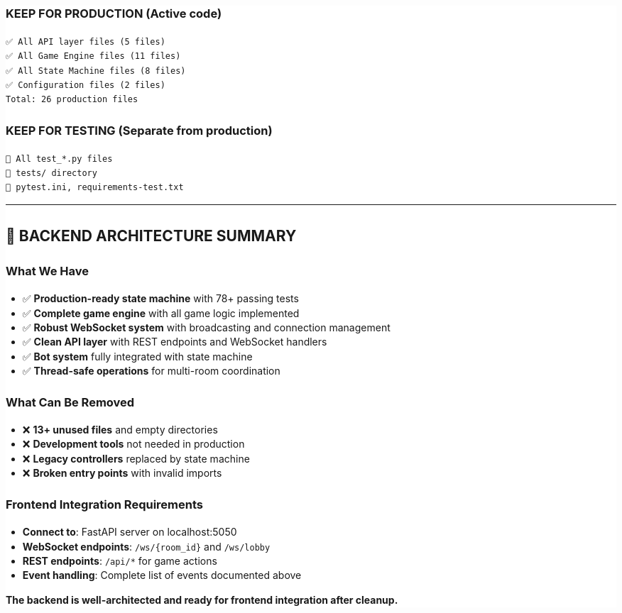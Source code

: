 ### **KEEP FOR PRODUCTION** (Active code)
```
✅ All API layer files (5 files)
✅ All Game Engine files (11 files)
✅ All State Machine files (8 files)
✅ Configuration files (2 files)
Total: 26 production files
```

### **KEEP FOR TESTING** (Separate from production)
```
🧪 All test_*.py files
🧪 tests/ directory
🧪 pytest.ini, requirements-test.txt
```

---

## **🎯 BACKEND ARCHITECTURE SUMMARY**

### **What We Have**
- ✅ **Production-ready state machine** with 78+ passing tests
- ✅ **Complete game engine** with all game logic implemented
- ✅ **Robust WebSocket system** with broadcasting and connection management
- ✅ **Clean API layer** with REST endpoints and WebSocket handlers
- ✅ **Bot system** fully integrated with state machine
- ✅ **Thread-safe operations** for multi-room coordination

### **What Can Be Removed**
- ❌ **13+ unused files** and empty directories
- ❌ **Development tools** not needed in production
- ❌ **Legacy controllers** replaced by state machine
- ❌ **Broken entry points** with invalid imports

### **Frontend Integration Requirements**
- **Connect to**: FastAPI server on localhost:5050
- **WebSocket endpoints**: `/ws/{room_id}` and `/ws/lobby`
- **REST endpoints**: `/api/*` for game actions
- **Event handling**: Complete list of events documented above

**The backend is well-architected and ready for frontend integration after cleanup.**